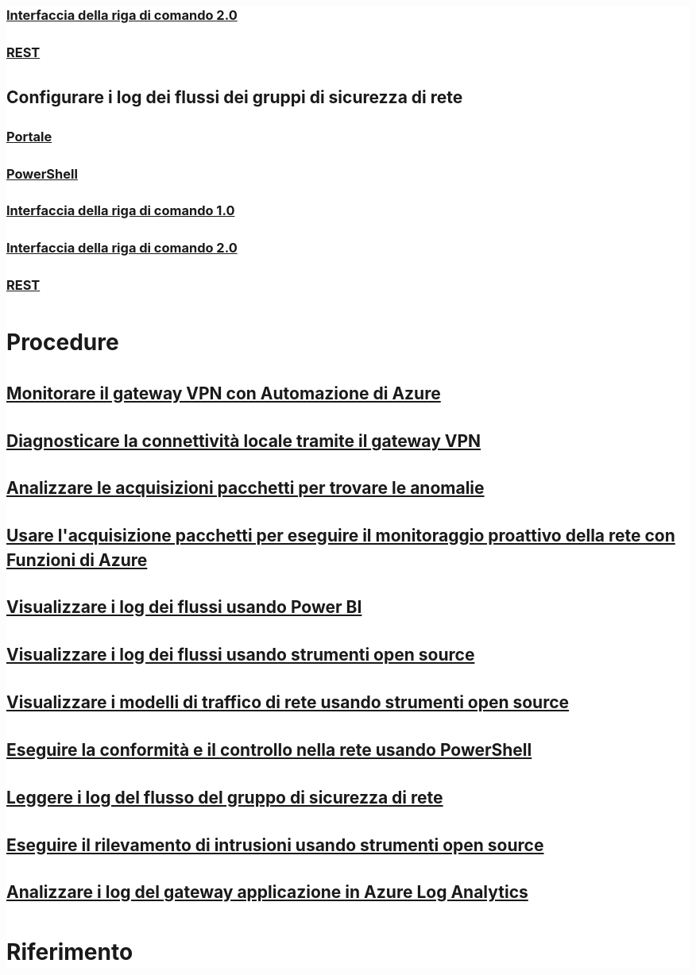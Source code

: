 ### [Interfaccia della riga di comando 2.0](network-watcher-connectivity-cli.md)
### [REST](network-watcher-connectivity-rest.md)
## Configurare i log dei flussi dei gruppi di sicurezza di rete
### [Portale](network-watcher-nsg-flow-logging-portal.md)
### [PowerShell](network-watcher-nsg-flow-logging-powershell.md)
### [Interfaccia della riga di comando 1.0](network-watcher-nsg-flow-logging-cli-nodejs.md)
### [Interfaccia della riga di comando 2.0](network-watcher-nsg-flow-logging-cli.md)
### [REST](network-watcher-nsg-flow-logging-rest.md)
# Procedure
## [Monitorare il gateway VPN con Automazione di Azure](network-watcher-monitor-with-azure-automation.md)
## [Diagnosticare la connettività locale tramite il gateway VPN](network-watcher-diagnose-on-premises-connectivity.md)
## [Analizzare le acquisizioni pacchetti per trovare le anomalie](network-watcher-deep-packet-inspection.md)
## [Usare l'acquisizione pacchetti per eseguire il monitoraggio proattivo della rete con Funzioni di Azure](network-watcher-alert-triggered-packet-capture.md)
## [Visualizzare i log dei flussi usando Power BI](network-watcher-visualize-nsg-flow-logs-power-bi.md)
## [Visualizzare i log dei flussi usando strumenti open source](network-watcher-visualize-nsg-flow-logs-open-source-tools.md)
## [Visualizzare i modelli di traffico di rete usando strumenti open source](network-watcher-using-open-source-tools.md)
## [Eseguire la conformità e il controllo nella rete usando PowerShell](network-watcher-nsg-auditing-powershell.md)
## [Leggere i log del flusso del gruppo di sicurezza di rete](network-watcher-read-nsg-flow-logs.md)
## [Eseguire il rilevamento di intrusioni usando strumenti open source](network-watcher-intrusion-detection-open-source-tools.md)
## [Analizzare i log del gateway applicazione in Azure Log Analytics](../log-analytics/log-analytics-azure-networking-analytics.md?toc=%2fazure%2fnetwork-watcher%2ftoc.json)
# Riferimento
